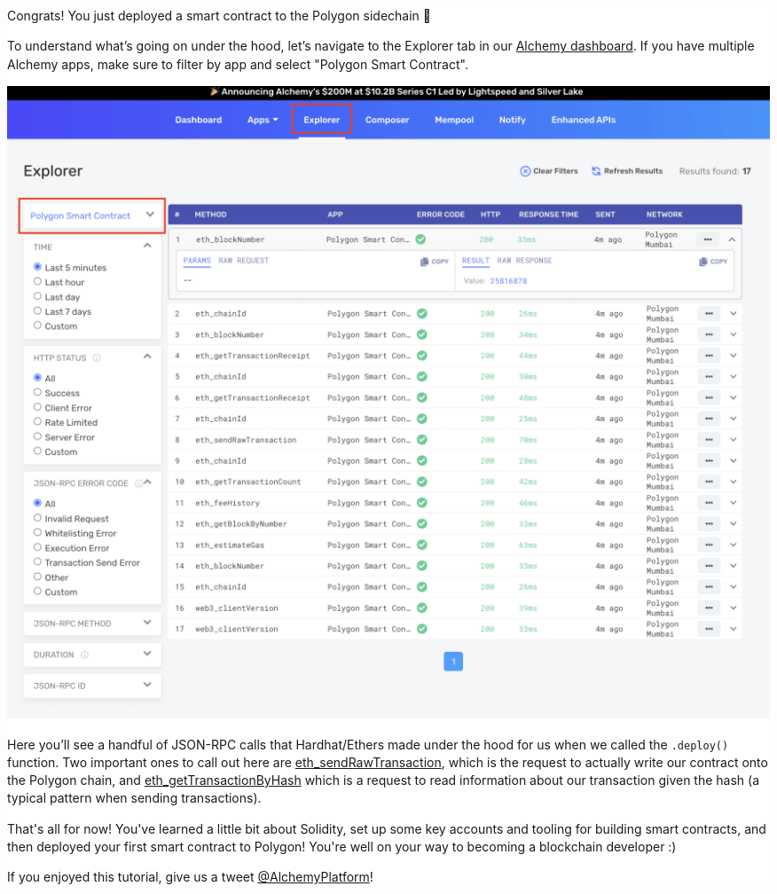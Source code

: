 Congrats! You just deployed a smart contract to the Polygon sidechain 🎉

To understand what’s going on under the hood, let’s navigate to the Explorer tab in our [Alchemy dashboard](https://dashboard.alchemyapi.io/explorer). If you have multiple Alchemy apps, make sure to filter by app and select "Polygon Smart Contract".

![](../.gitbook/assets/m0hlw0183udmwiyw5sqr.png)

Here you’ll see a handful of JSON-RPC calls that Hardhat/Ethers made under the hood for us when we called the `.deploy()` function. Two important ones to call out here are [eth\_sendRawTransaction](https://docs.alchemy.com/alchemy/apis/ethereum/eth\_sendrawtransaction), which is the request to actually write our contract onto the Polygon chain, and [eth\_getTransactionByHash](https://docs.alchemy.com/alchemy/apis/ethereum/eth\_gettransactionbyhash) which is a request to read information about our transaction given the hash (a typical pattern when sending transactions).

That's all for now! You've learned a little bit about Solidity, set up some key accounts and tooling for building smart contracts, and then deployed your first smart contract to Polygon! You're well on your way to becoming a blockchain developer :)

If you enjoyed this tutorial, give us a tweet [@AlchemyPlatform](https://twitter.com/AlchemyPlatform)!
